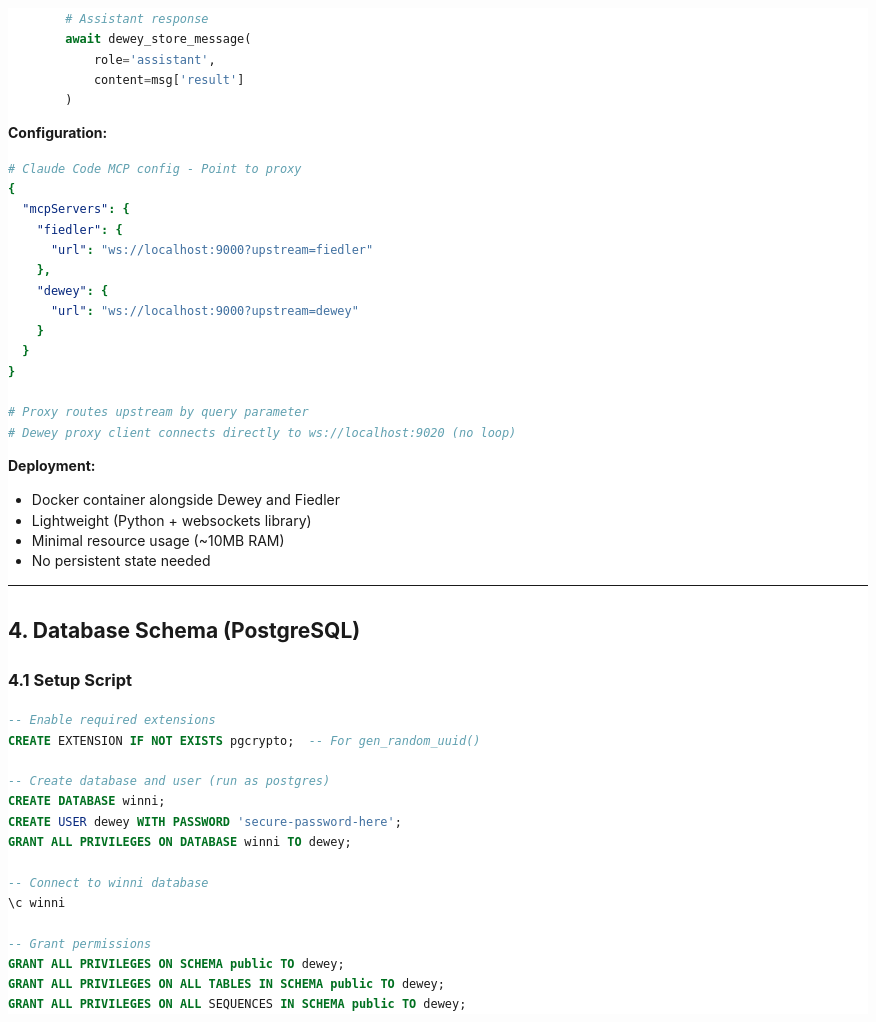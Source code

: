 ```python
        # Assistant response
        await dewey_store_message(
            role='assistant',
            content=msg['result']
        )
```

**Configuration:**

```yaml
# Claude Code MCP config - Point to proxy
{
  "mcpServers": {
    "fiedler": {
      "url": "ws://localhost:9000?upstream=fiedler"
    },
    "dewey": {
      "url": "ws://localhost:9000?upstream=dewey"
    }
  }
}

# Proxy routes upstream by query parameter
# Dewey proxy client connects directly to ws://localhost:9020 (no loop)
```

**Deployment:**
- Docker container alongside Dewey and Fiedler
- Lightweight (Python + websockets library)
- Minimal resource usage (~10MB RAM)
- No persistent state needed

---

## 4. Database Schema (PostgreSQL)

### 4.1 Setup Script

```sql
-- Enable required extensions
CREATE EXTENSION IF NOT EXISTS pgcrypto;  -- For gen_random_uuid()

-- Create database and user (run as postgres)
CREATE DATABASE winni;
CREATE USER dewey WITH PASSWORD 'secure-password-here';
GRANT ALL PRIVILEGES ON DATABASE winni TO dewey;

-- Connect to winni database
\c winni

-- Grant permissions
GRANT ALL PRIVILEGES ON SCHEMA public TO dewey;
GRANT ALL PRIVILEGES ON ALL TABLES IN SCHEMA public TO dewey;
GRANT ALL PRIVILEGES ON ALL SEQUENCES IN SCHEMA public TO dewey;
```
